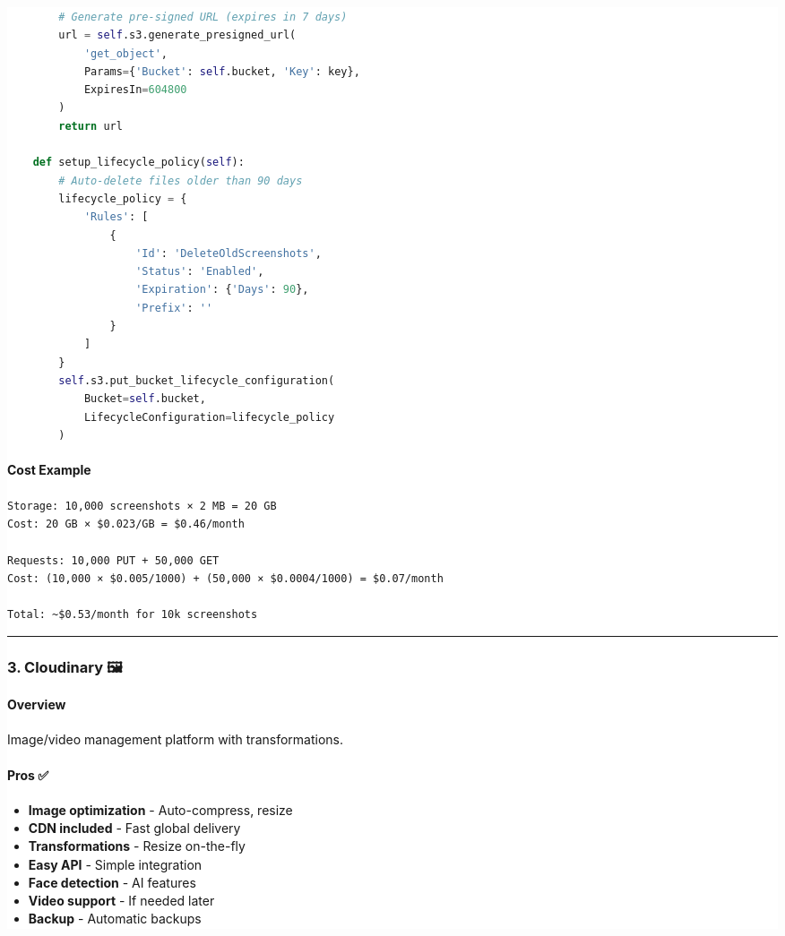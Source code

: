 ```python
        # Generate pre-signed URL (expires in 7 days)
        url = self.s3.generate_presigned_url(
            'get_object',
            Params={'Bucket': self.bucket, 'Key': key},
            ExpiresIn=604800
        )
        return url
    
    def setup_lifecycle_policy(self):
        # Auto-delete files older than 90 days
        lifecycle_policy = {
            'Rules': [
                {
                    'Id': 'DeleteOldScreenshots',
                    'Status': 'Enabled',
                    'Expiration': {'Days': 90},
                    'Prefix': ''
                }
            ]
        }
        self.s3.put_bucket_lifecycle_configuration(
            Bucket=self.bucket,
            LifecycleConfiguration=lifecycle_policy
        )
```

#### Cost Example
```
Storage: 10,000 screenshots × 2 MB = 20 GB
Cost: 20 GB × $0.023/GB = $0.46/month

Requests: 10,000 PUT + 50,000 GET
Cost: (10,000 × $0.005/1000) + (50,000 × $0.0004/1000) = $0.07/month

Total: ~$0.53/month for 10k screenshots
```

---

### 3. **Cloudinary** 🖼️

#### Overview
Image/video management platform with transformations.

#### Pros ✅
- **Image optimization** - Auto-compress, resize
- **CDN included** - Fast global delivery
- **Transformations** - Resize on-the-fly
- **Easy API** - Simple integration
- **Face detection** - AI features
- **Video support** - If needed later
- **Backup** - Automatic backups
